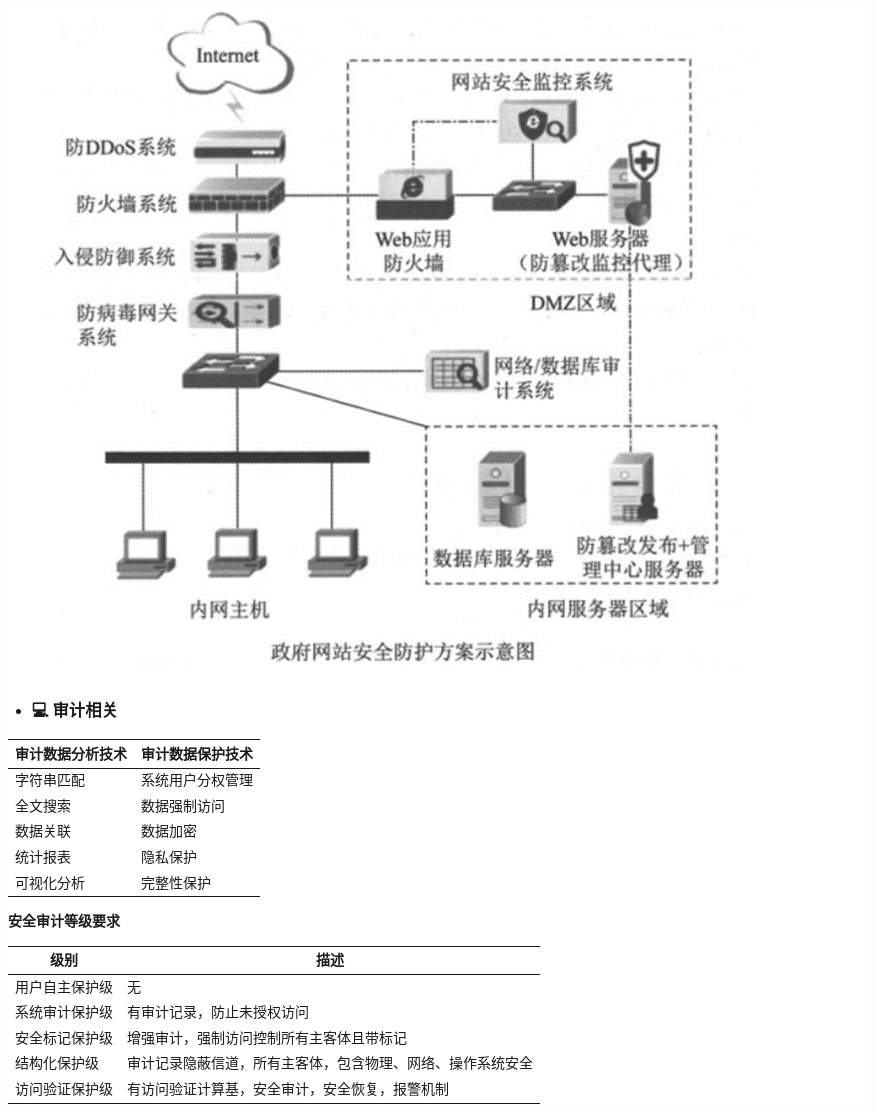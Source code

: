 ![政府网站安全防护方案.png](../images/政府网站安全防护方案.png)
* ### 💻 审计相关
| **审计数据分析技术** | **审计数据保护技术** |
|--------------|--------------|
| 字符串匹配        | 系统用户分权管理     |
| 全文搜索         | 数据强制访问       |
| 数据关联         | 数据加密         |
| 统计报表         | 隐私保护         |
| 可视化分析        | 完整性保护        |

**安全审计等级要求**

| **级别**  | **描述**                        |
|---------|-------------------------------|
| 用户自主保护级 | 无                             |
| 系统审计保护级 | 有审计记录，防止未授权访问                 |
| 安全标记保护级 | 增强审计，强制访问控制所有主客体且带标记          |
| 结构化保护级  | 审计记录隐蔽信道，所有主客体，包含物理、网络、操作系统安全 |
| 访问验证保护级 | 有访问验证计算基，安全审计，安全恢复，报警机制       |
